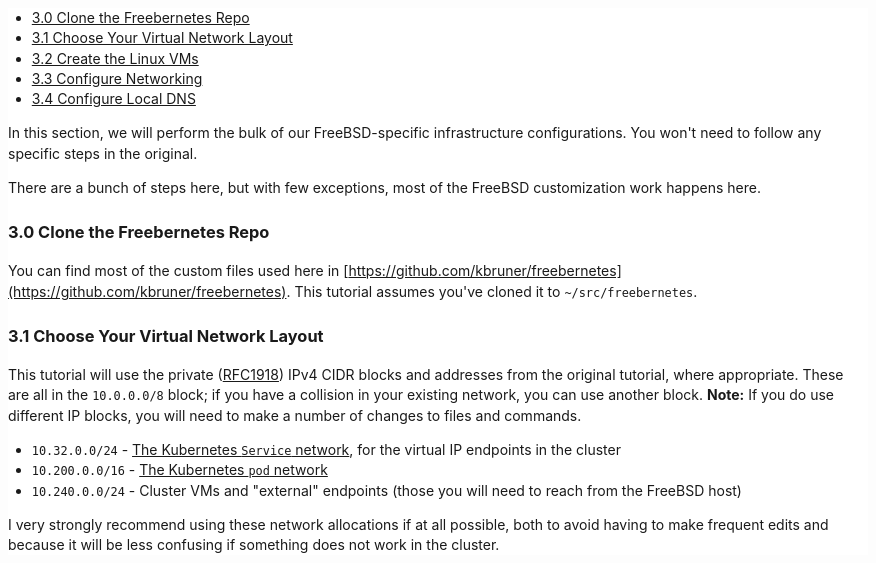 



- [3.0 Clone the Freebernetes Repo](#3-0)
- [3.1 Choose Your Virtual Network Layout](#3-1)
- [3.2 Create the Linux VMs](#3-2)
- [3.3 Configure Networking](#3-3)
- [3.4 Configure Local DNS](#3-4)





In this section, we will perform the bulk of our FreeBSD-specific infrastructure configurations. You won't need to follow any specific steps in the original.





There are a bunch of steps here, but with few exceptions, most of the FreeBSD customization work happens here.





### 3.0 Clone the Freebernetes Repo





You can find most of the custom files used here in [https://github.com/kbruner/freebernetes](https://github.com/kbruner/freebernetes). This tutorial assumes you've cloned it to `~/src/freebernetes`.





### 3.1 Choose Your Virtual Network Layout





This tutorial will use the private ([RFC1918](https://tools.ietf.org/html/rfc1918)) IPv4 CIDR blocks and addresses from the original tutorial, where appropriate. These are all in the `10.0.0.0/8` block; if you have a collision in your existing network, you can use another block. **Note:** If you do use different IP blocks, you will need to make a number of changes to files and commands.





- `10.32.0.0/24` - [The Kubernetes `Service` network](https://kubernetes.io/docs/concepts/services-networking/service/), for the virtual IP endpoints in the cluster
- `10.200.0.0/16` - [The Kubernetes `pod` network](https://kubernetes.io/docs/concepts/cluster-administration/networking/)
- `10.240.0.0/24` - Cluster VMs and "external" endpoints (those you will need to reach from the FreeBSD host)





I very strongly recommend using these network allocations if at all possible, both to avoid having to make frequent edits and because it will be less confusing if something does not work in the cluster.
